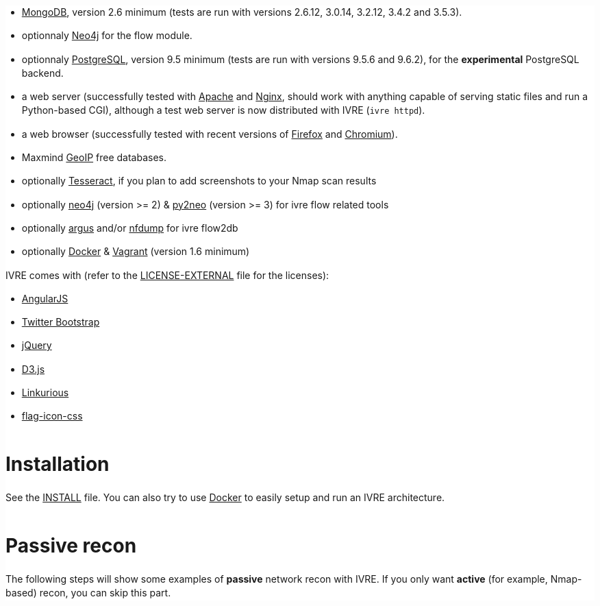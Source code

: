   * [MongoDB](http://www.mongodb.org/), version 2.6 minimum (tests are
    run with versions 2.6.12, 3.0.14, 3.2.12, 3.4.2 and 3.5.3).

  * optionnaly [Neo4j](http://neo4j.com/) for the flow module.

  * optionnaly [PostgreSQL](https://www.postgresql.org/), version 9.5
    minimum (tests are run with versions 9.5.6 and 9.6.2), for the
    **experimental** PostgreSQL backend.

  * a web server (successfully tested with
    [Apache](https://httpd.apache.org/) and
    [Nginx](http://nginx.org/), should work with anything capable of
    serving static files and run a Python-based CGI), although a test
    web server is now distributed with IVRE (`ivre httpd`).

  * a web browser (successfully tested with recent versions of
    [Firefox](https://www.mozilla.org/firefox/) and
    [Chromium](http://www.chromium.org/)).

  * Maxmind [GeoIP](https://www.maxmind.com/en/geolocation_landing)
    free databases.

  * optionally [Tesseract](https://github.com/tesseract-ocr/tesseract),
    if you plan to add screenshots to your Nmap scan results

  * optionally [neo4j](https://neo4j.com/) (version >= 2) & [py2neo](http://py2neo.org)
    (version >= 3) for ivre flow related tools

  * optionally [argus](http://qosient.com/argus/index.shtml) and/or
    [nfdump](http://nfdump.sourceforge.net/) for ivre flow2db

  * optionally [Docker](http://www.docker.com/) &
    [Vagrant](https://www.vagrantup.com/) (version 1.6 minimum)

IVRE comes with (refer to the [LICENSE-EXTERNAL](LICENSE-EXTERNAL.md)
file for the licenses):

  * [AngularJS](https://angularjs.org/)

  * [Twitter Bootstrap](http://getbootstrap.com/)

  * [jQuery](https://jquery.com/)

  * [D3.js](http://d3js.org/)

  * [Linkurious](http://linkurio.us/)

  * [flag-icon-css](https://lipis.github.io/flag-icon-css/)

# Installation #

See the [INSTALL](INSTALL.md) file. You can also try to use
[Docker](DOCKER.md) to easily setup and run an IVRE architecture.

# Passive recon #

The following steps will show some examples of **passive** network
recon with IVRE. If you only want **active** (for example, Nmap-based)
recon, you can skip this part.
